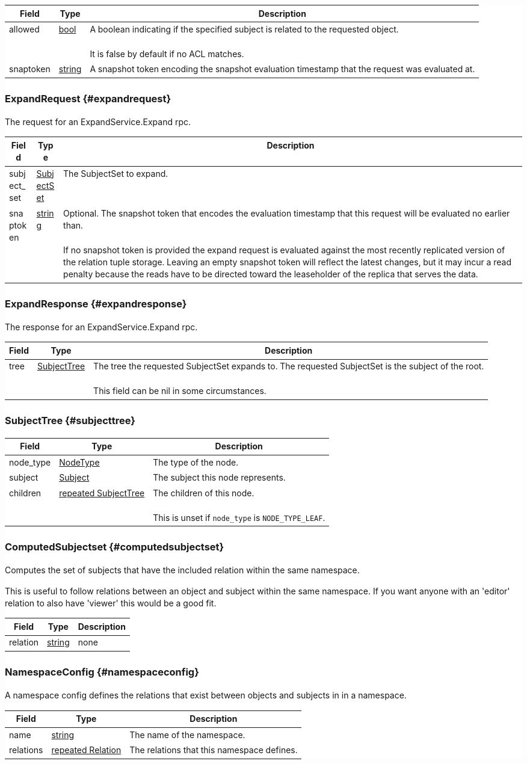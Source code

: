 | Field | Type | Description |
| ----- | ---- | ----------- |
| allowed | [ bool](#bool) | A boolean indicating if the specified subject is related to the requested object.<br/><br/>It is false by default if no ACL matches. |
| snaptoken | [ string](#string) | A snapshot token encoding the snapshot evaluation timestamp that the request was evaluated at. |


### ExpandRequest {#expandrequest}
The request for an ExpandService.Expand rpc.

| Field | Type | Description |
| ----- | ---- | ----------- |
| subject_set | [ SubjectSet](#subjectset) | The SubjectSet to expand. |
| snaptoken | [ string](#string) | Optional. The snapshot token that encodes the evaluation timestamp that this request will be evaluated no earlier than.<br/><br/>If no snapshot token is provided the expand request is evaluated against the most recently replicated version of the relation tuple storage. Leaving an empty snapshot token will reflect the latest changes, but it may incur a read penalty because the reads have to be directed toward the leaseholder of the replica that serves the data. |

### ExpandResponse {#expandresponse}
The response for an ExpandService.Expand rpc.

| Field | Type | Description |
| ----- | ---- | ----------- |
| tree | [ SubjectTree](#subjecttree) | The tree the requested SubjectSet expands to. The requested SubjectSet is the subject of the root.<br/><br/>This field can be nil in some circumstances. |

### SubjectTree {#subjecttree}


| Field | Type | Description |
| ----- | ---- | ----------- |
| node_type | [ NodeType](#nodetype) | The type of the node. |
| subject | [ Subject](#subject) | The subject this node represents. |
| children | [repeated SubjectTree](#subjecttree) | The children of this node.<br/><br/>This is unset if `node_type` is `NODE_TYPE_LEAF`. |


### ComputedSubjectset {#computedsubjectset}
Computes the set of subjects that have the included relation within the
same namespace.

This is useful to follow relations between an object and subject within
the same namespace. If you want anyone with an 'editor' relation to also
have 'viewer' this would be a good fit.

| Field | Type | Description |
| ----- | ---- | ----------- |
| relation | [ string](#string) | none |

### NamespaceConfig {#namespaceconfig}
A namespace config defines the relations that exist between objects and subjects in
in a namespace.

| Field | Type | Description |
| ----- | ---- | ----------- |
| name | [ string](#string) | The name of the namespace. |
| relations | [repeated Relation](#relation) | The relations that this namespace defines. |
